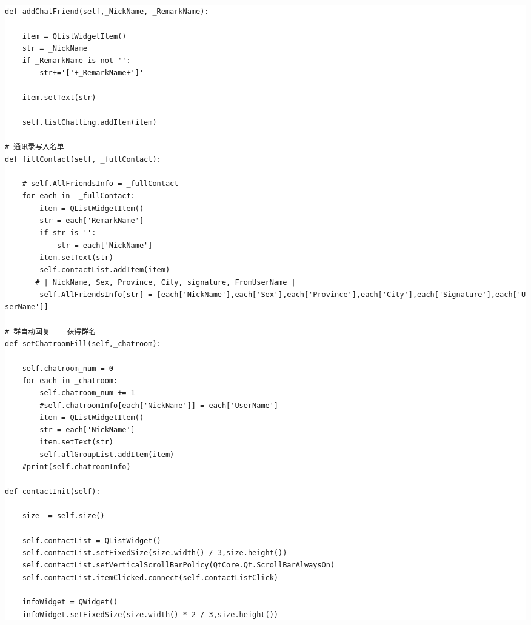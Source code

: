     def addChatFriend(self,_NickName, _RemarkName):

        item = QListWidgetItem()
        str = _NickName
        if _RemarkName is not '':
            str+='['+_RemarkName+']'

        item.setText(str)

        self.listChatting.addItem(item)

    # 通讯录写入名单
    def fillContact(self, _fullContact):

        # self.AllFriendsInfo = _fullContact
        for each in  _fullContact:
            item = QListWidgetItem()
            str = each['RemarkName']
            if str is '':
                str = each['NickName']
            item.setText(str)
            self.contactList.addItem(item)
           # | NickName, Sex, Province, City, signature, FromUserName |
            self.AllFriendsInfo[str] = [each['NickName'],each['Sex'],each['Province'],each['City'],each['Signature'],each['UserName']]

    # 群自动回复----获得群名
    def setChatroomFill(self,_chatroom):

        self.chatroom_num = 0
        for each in _chatroom:
            self.chatroom_num += 1
            #self.chatroomInfo[each['NickName']] = each['UserName']
            item = QListWidgetItem()
            str = each['NickName']
            item.setText(str)
            self.allGroupList.addItem(item)
        #print(self.chatroomInfo)

    def contactInit(self):

        size  = self.size()

        self.contactList = QListWidget()
        self.contactList.setFixedSize(size.width() / 3,size.height())
        self.contactList.setVerticalScrollBarPolicy(QtCore.Qt.ScrollBarAlwaysOn)
        self.contactList.itemClicked.connect(self.contactListClick)

        infoWidget = QWidget()
        infoWidget.setFixedSize(size.width() * 2 / 3,size.height())
